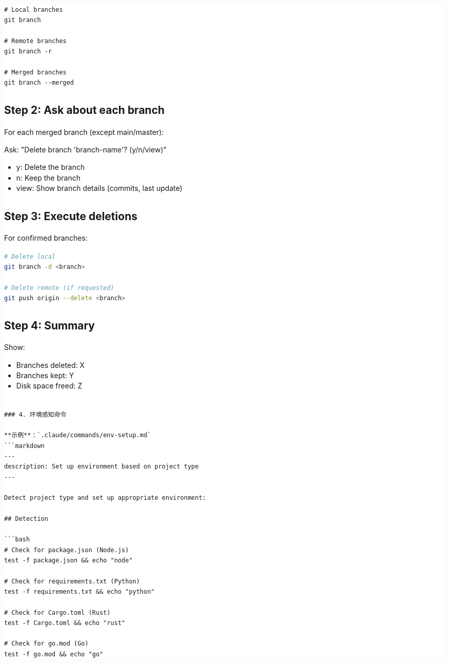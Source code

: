 ```
# Local branches
git branch

# Remote branches
git branch -r

# Merged branches
git branch --merged
```

## Step 2: Ask about each branch

For each merged branch (except main/master):

Ask: "Delete branch 'branch-name'? (y/n/view)"
- y: Delete the branch
- n: Keep the branch
- view: Show branch details (commits, last update)

## Step 3: Execute deletions

For confirmed branches:
```bash
# Delete local
git branch -d <branch>

# Delete remote (if requested)
git push origin --delete <branch>
```

## Step 4: Summary

Show:
- Branches deleted: X
- Branches kept: Y
- Disk space freed: Z
```

### 4. 环境感知命令

**示例**：`.claude/commands/env-setup.md`
```markdown
---
description: Set up environment based on project type
---

Detect project type and set up appropriate environment:

## Detection

```bash
# Check for package.json (Node.js)
test -f package.json && echo "node"

# Check for requirements.txt (Python)
test -f requirements.txt && echo "python"

# Check for Cargo.toml (Rust)
test -f Cargo.toml && echo "rust"

# Check for go.mod (Go)
test -f go.mod && echo "go"
```

